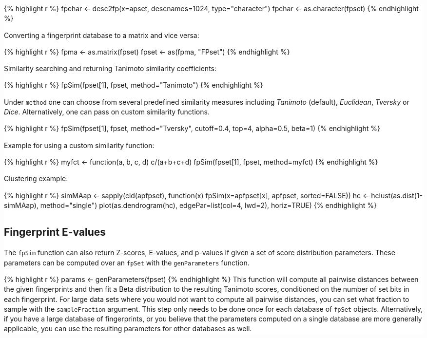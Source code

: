 
{% highlight r %}
 fpchar <- desc2fp(x=apset,
 descnames=1024, type="character") fpchar <- as.character(fpset) 
{% endhighlight %}


Converting a fingerprint database to a matrix and vice versa:


{% highlight r %}
 fpma <- as.matrix(fpset)
 fpset <- as(fpma, "FPset") 
{% endhighlight %}


Similarity searching and returning Tanimoto similarity coefficients:


{% highlight r %}
 fpSim(fpset[1], fpset, method="Tanimoto") 
{% endhighlight %}


Under `method` one can choose from several predefined
similarity measures including *Tanimoto* (default),
*Euclidean*, *Tversky* or
*Dice*. Alternatively, one can pass on custom similarity
functions. 

{% highlight r %}
 fpSim(fpset[1], fpset, method="Tversky", cutoff=0.4, top=4, alpha=0.5, beta=1) 
{% endhighlight %}


Example for using a custom similarity function: 

{% highlight r %}
 myfct <- function(a, b, c, d) c/(a+b+c+d)
 fpSim(fpset[1], fpset, method=myfct) 
{% endhighlight %}


Clustering example: 

{% highlight r %}
 simMAap <- sapply(cid(apfpset), function(x) fpSim(x=apfpset[x], apfpset, sorted=FALSE)) 
 hc <- hclust(as.dist(1-simMAap), method="single")
 plot(as.dendrogram(hc), edgePar=list(col=4, lwd=2), horiz=TRUE) 
{% endhighlight %}


## Fingerprint E-values
The `fpSim` function can also return Z-scores, E-values, and p-values
if given a set of score distribution parameters. These parameters can
be computed over an `fpSet` with the `genParameters` function.



{% highlight r %}
    params <- genParameters(fpset)
{% endhighlight %}
This function will compute all pairwise distances between the given
fingerprints and then fit a Beta distribution to the resulting
Tanimoto scores, conditioned on the number of set bits in each
fingerprint. For large data sets where you would not want to compute
all pairwise distances, you can set what fraction to sample with the
`sampleFraction` argument. This step only needs to be done once for
each database of `fpSet` objects. Alternatively, if you have a large
database of fingerprints, or you believe that the parameters computed
on a single database are more generally applicable, you can use the
resulting parameters for other databases as well. 
